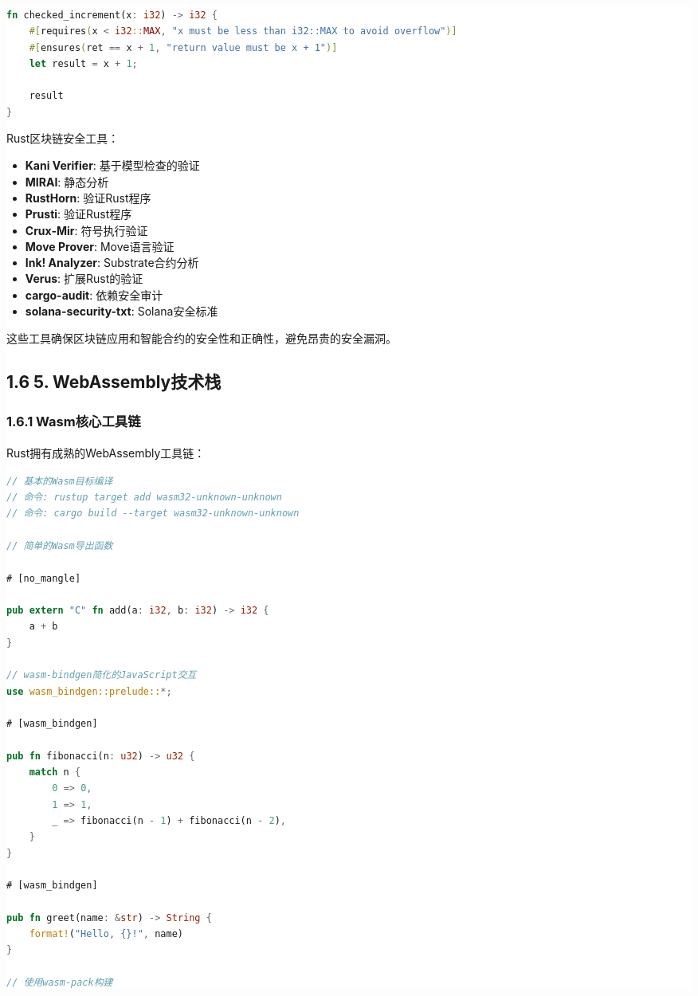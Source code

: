 ```rust
fn checked_increment(x: i32) -> i32 {
    #[requires(x < i32::MAX, "x must be less than i32::MAX to avoid overflow")]
    #[ensures(ret == x + 1, "return value must be x + 1")]
    let result = x + 1;
  
    result
}

```

Rust区块链安全工具：

- **Kani Verifier**: 基于模型检查的验证
- **MIRAI**: 静态分析
- **RustHorn**: 验证Rust程序
- **Prusti**: 验证Rust程序
- **Crux-Mir**: 符号执行验证
- **Move Prover**: Move语言验证
- **Ink! Analyzer**: Substrate合约分析
- **Verus**: 扩展Rust的验证
- **cargo-audit**: 依赖安全审计
- **solana-security-txt**: Solana安全标准

这些工具确保区块链应用和智能合约的安全性和正确性，避免昂贵的安全漏洞。

## 1.6 5. WebAssembly技术栈

### 1.6.1 Wasm核心工具链

Rust拥有成熟的WebAssembly工具链：

```rust
// 基本的Wasm目标编译
// 命令: rustup target add wasm32-unknown-unknown
// 命令: cargo build --target wasm32-unknown-unknown

// 简单的Wasm导出函数

# [no_mangle]

pub extern "C" fn add(a: i32, b: i32) -> i32 {
    a + b
}

// wasm-bindgen简化的JavaScript交互
use wasm_bindgen::prelude::*;

# [wasm_bindgen]

pub fn fibonacci(n: u32) -> u32 {
    match n {
        0 => 0,
        1 => 1,
        _ => fibonacci(n - 1) + fibonacci(n - 2),
    }
}

# [wasm_bindgen]

pub fn greet(name: &str) -> String {
    format!("Hello, {}!", name)
}

// 使用wasm-pack构建
```